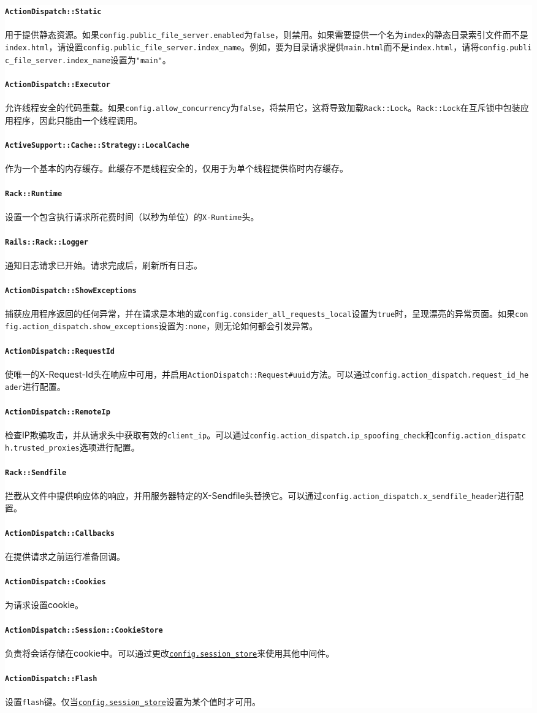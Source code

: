 #### `ActionDispatch::Static`

用于提供静态资源。如果`config.public_file_server.enabled`为`false`，则禁用。如果需要提供一个名为`index`的静态目录索引文件而不是`index.html`，请设置`config.public_file_server.index_name`。例如，要为目录请求提供`main.html`而不是`index.html`，请将`config.public_file_server.index_name`设置为`"main"`。

#### `ActionDispatch::Executor`

允许线程安全的代码重载。如果`config.allow_concurrency`为`false`，将禁用它，这将导致加载`Rack::Lock`。`Rack::Lock`在互斥锁中包装应用程序，因此只能由一个线程调用。

#### `ActiveSupport::Cache::Strategy::LocalCache`

作为一个基本的内存缓存。此缓存不是线程安全的，仅用于为单个线程提供临时内存缓存。

#### `Rack::Runtime`

设置一个包含执行请求所花费时间（以秒为单位）的`X-Runtime`头。

#### `Rails::Rack::Logger`

通知日志请求已开始。请求完成后，刷新所有日志。

#### `ActionDispatch::ShowExceptions`

捕获应用程序返回的任何异常，并在请求是本地的或`config.consider_all_requests_local`设置为`true`时，呈现漂亮的异常页面。如果`config.action_dispatch.show_exceptions`设置为`:none`，则无论如何都会引发异常。

#### `ActionDispatch::RequestId`

使唯一的X-Request-Id头在响应中可用，并启用`ActionDispatch::Request#uuid`方法。可以通过`config.action_dispatch.request_id_header`进行配置。

#### `ActionDispatch::RemoteIp`

检查IP欺骗攻击，并从请求头中获取有效的`client_ip`。可以通过`config.action_dispatch.ip_spoofing_check`和`config.action_dispatch.trusted_proxies`选项进行配置。

#### `Rack::Sendfile`

拦截从文件中提供响应体的响应，并用服务器特定的X-Sendfile头替换它。可以通过`config.action_dispatch.x_sendfile_header`进行配置。
#### `ActionDispatch::Callbacks`

在提供请求之前运行准备回调。

#### `ActionDispatch::Cookies`

为请求设置cookie。

#### `ActionDispatch::Session::CookieStore`

负责将会话存储在cookie中。可以通过更改[`config.session_store`](#config-session-store)来使用其他中间件。

#### `ActionDispatch::Flash`

设置`flash`键。仅当[`config.session_store`](#config-session-store)设置为某个值时才可用。
